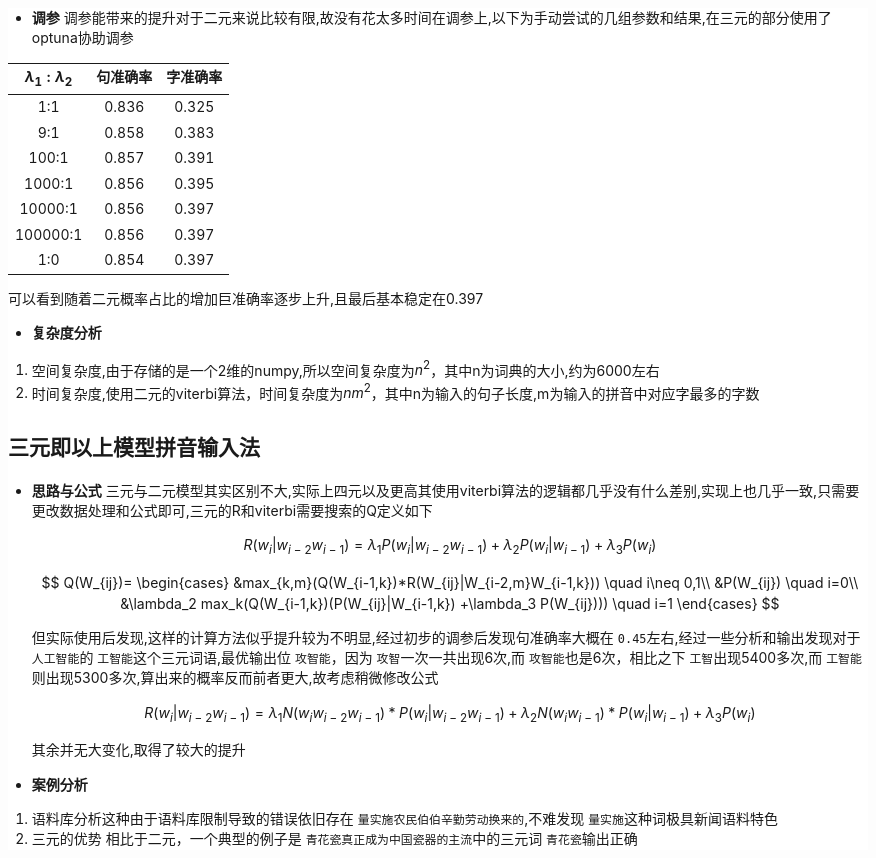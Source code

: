 - **调参**
  调参能带来的提升对于二元来说比较有限,故没有花太多时间在调参上,以下为手动尝试的几组参数和结果,在三元的部分使用了optuna协助调参

| $\lambda_1:\lambda_2$ | 句准确率 | 字准确率 |
| :---------------------: | :------: | :------: |
|           1:1           |  0.836  |  0.325  |
|           9:1           |  0.858  |  0.383  |
|          100:1          |  0.857  |  0.391  |
|         1000:1         |  0.856  |  0.395  |
|         10000:1         |  0.856  |  0.397  |
|        100000:1        |  0.856  |  0.397  |
|           1:0           |  0.854  |  0.397  |

可以看到随着二元概率占比的增加巨准确率逐步上升,且最后基本稳定在0.397

- **复杂度分析**

1. 空间复杂度,由于存储的是一个2维的numpy,所以空间复杂度为$n^2$，其中n为词典的大小,约为6000左右
2. 时间复杂度,使用二元的viterbi算法，时间复杂度为$nm^2$，其中n为输入的句子长度,m为输入的拼音中对应字最多的字数

## 三元即以上模型拼音输入法

- **思路与公式**
  三元与二元模型其实区别不大,实际上四元以及更高其使用viterbi算法的逻辑都几乎没有什么差别,实现上也几乎一致,只需要更改数据处理和公式即可,三元的R和viterbi需要搜索的Q定义如下

  $$
  R(w_{i}|w_{i-2}w_{i-1})= \lambda_1 P(w_i|w_{i-2}w_{i-1})+\lambda_2 P(w_i|w_{i-1}) +\lambda_3 P(w_i)
  $$

  $$
  Q(W_{ij})=
  \begin{cases}
  &max_{k,m}(Q(W_{i-1,k})*R(W_{ij}|W_{i-2,m}W_{i-1,k})) \quad i\neq 0,1\\
  &P(W_{ij}) \quad i=0\\
  &\lambda_2 max_k(Q(W_{i-1,k})(P(W_{ij}|W_{i-1,k}) +\lambda_3 P(W_{ij}))) \quad i=1
  \end{cases}
  $$

  但实际使用后发现,这样的计算方法似乎提升较为不明显,经过初步的调参后发现句准确率大概在 `0.45`左右,经过一些分析和输出发现对于 `人工智能`的 `工智能`这个三元词语,最优输出位 `攻智能`，因为 `攻智`一次一共出现6次,而 `攻智能`也是6次，相比之下 `工智`出现5400多次,而 `工智能`则出现5300多次,算出来的概率反而前者更大,故考虑稍微修改公式

  $$
  R(w_{i}|w_{i-2}w_{i-1})= \lambda_1 N(w_iw_{i-2}w_{i-1})*P(w_i|w_{i-2}w_{i-1})+\lambda_2 N(w_iw_{i-1})*P(w_i|w_{i-1}) +\lambda_3 P(w_i)
  $$

  其余并无大变化,取得了较大的提升
- **案例分析**

1. 语料库分析这种由于语料库限制导致的错误依旧存在 `量实施农民伯伯辛勤劳动换来的`,不难发现 `量实施`这种词极具新闻语料特色
2. 三元的优势
   相比于二元，一个典型的例子是 `青花瓷真正成为中国瓷器的主流`中的三元词 `青花瓷`输出正确
